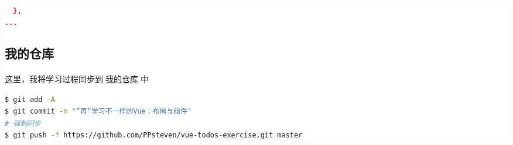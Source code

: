 ```json
  },
...
```



## 我的仓库

这里，我将学习过程同步到 [我的仓库](https://github.com/PPsteven/vue-todos-exercise) 中 

```bash
$ git add -A 
$ git commit -m "“再”学习不一样的Vue：布局与组件"
# 强制同步
$ git push -f https://github.com/PPsteven/vue-todos-exercise.git master
```

